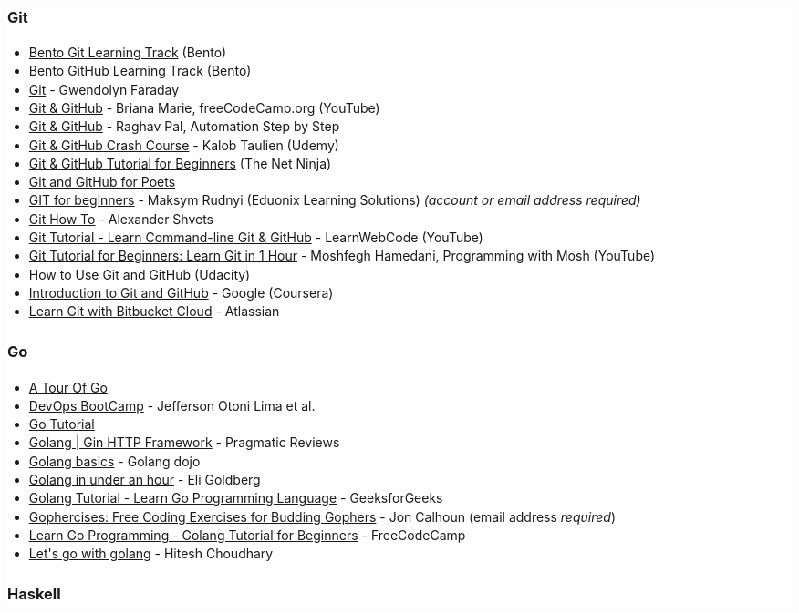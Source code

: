 
### Git

* [Bento Git Learning Track](https://bento.io/topic/git) (Bento)
* [Bento GitHub Learning Track](https://bento.io/topic/github) (Bento)
* [Git](https://www.youtube.com/playlist?list=PLFBirL3MAv29Vy_L7MmV2QaZLvAadFPHR) - Gwendolyn Faraday
* [Git & GitHub](https://www.youtube.com/playlist?list=PLWKjhJtqVAbkFiqHnNaxpOPhh9tSWMXIF) - Briana Marie, freeCodeCamp.org (YouTube)
* [Git & GitHub](https://www.youtube.com/playlist?list=PLhW3qG5bs-L8OlICbNX9u4MZ3rAt5c5GG) - Raghav Pal, Automation Step by Step
* [Git & GitHub Crash Course](https://www.udemy.com/course/git-and-github-crash-course-creating-a-repository-from-scratch/) - Kalob Taulien (Udemy)
* [Git & GitHub Tutorial for Beginners](https://www.youtube.com/playlist?list=PL4cUxeGkcC9goXbgTDQ0n_4TBzOO0ocPR) (The Net Ninja)
* [Git and GitHub for Poets](https://www.youtube.com/playlist?list=PLRqwX-V7Uu6ZF9C0YMKuns9sLDzK6zoiV)
* [GIT for beginners](https://www.eduonix.com/git-for-beginners) - Maksym Rudnyi (Eduonix Learning Solutions) *(account or email address required)*
* [Git How To](https://githowto.com) - Alexander Shvets
* [Git Tutorial - Learn Command-line Git & GitHub](https://www.youtube.com/playlist?list=PLpcSpRrAaOarEpNz71TSfNVd0eQmsZSgN) - LearnWebCode (YouTube)
* [Git Tutorial for Beginners: Learn Git in 1 Hour](https://www.youtube.com/watch?v=8JJ101D3knE) - Moshfegh Hamedani, Programming with Mosh (YouTube)
* [How to Use Git and GitHub](https://www.udacity.com/course/how-to-use-git-and-github--ud775) (Udacity)
* [Introduction to Git and GitHub](https://www.coursera.org/learn/introduction-git-github) - Google (Coursera)
* [Learn Git with Bitbucket Cloud](https://www.atlassian.com/git/tutorials/learn-git-with-bitbucket-cloud) - Atlassian


### Go

* [A Tour Of Go](https://tour.golang.org/welcome/1)
* [DevOps BootCamp](https://github.com/jeffotoni/goworkshopdevops) - Jefferson Otoni Lima et al.
* [Go Tutorial](http://www.tutorialspoint.com/go/index.htm)
* [Golang \| Gin HTTP Framework](https://www.youtube.com/playlist?list=PL3eAkoh7fypr8zrkiygiY1e9osoqjoV9w) - Pragmatic Reviews
* [Golang basics](https://www.youtube.com/playlist?list=PLve39GJ2D71xX0Ham0WoPaYfl8oTzZfN6) - Golang dojo
* [Golang in under an hour](https://www.youtube.com/watch?v=N0fIANJkwic) - Eli Goldberg
* [Golang Tutorial - Learn Go Programming Language](https://www.geeksforgeeks.org/golang-tutorial-learn-go-programming-language/) - GeeksforGeeks
* [Gophercises: Free Coding Exercises for Budding Gophers](https://gophercises.com) - Jon Calhoun (email address *required*)
* [Learn Go Programming - Golang Tutorial for Beginners](https://www.youtube.com/watch?v=YS4e4q9oBaU) - FreeCodeCamp
* [Let's go with golang](https://www.youtube.com/playlist?list=PLRAV69dS1uWQGDQoBYMZWKjzuhCaOnBpa) - Hitesh Choudhary


### Haskell
